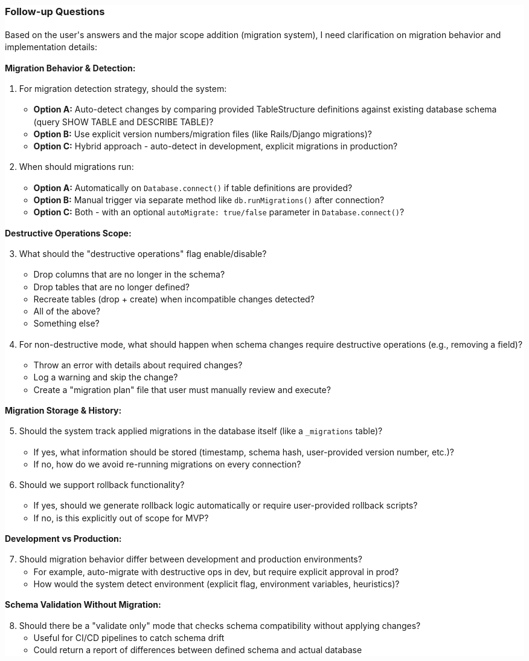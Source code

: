 ### Follow-up Questions

Based on the user's answers and the major scope addition (migration system), I need clarification on migration behavior and implementation details:

**Migration Behavior & Detection:**

1. For migration detection strategy, should the system:
   - **Option A:** Auto-detect changes by comparing provided TableStructure definitions against existing database schema (query SHOW TABLE and DESCRIBE TABLE)?
   - **Option B:** Use explicit version numbers/migration files (like Rails/Django migrations)?
   - **Option C:** Hybrid approach - auto-detect in development, explicit migrations in production?

2. When should migrations run:
   - **Option A:** Automatically on `Database.connect()` if table definitions are provided?
   - **Option B:** Manual trigger via separate method like `db.runMigrations()` after connection?
   - **Option C:** Both - with an optional `autoMigrate: true/false` parameter in `Database.connect()`?

**Destructive Operations Scope:**

3. What should the "destructive operations" flag enable/disable?
   - Drop columns that are no longer in the schema?
   - Drop tables that are no longer defined?
   - Recreate tables (drop + create) when incompatible changes detected?
   - All of the above?
   - Something else?

4. For non-destructive mode, what should happen when schema changes require destructive operations (e.g., removing a field)?
   - Throw an error with details about required changes?
   - Log a warning and skip the change?
   - Create a "migration plan" file that user must manually review and execute?

**Migration Storage & History:**

5. Should the system track applied migrations in the database itself (like a `_migrations` table)?
   - If yes, what information should be stored (timestamp, schema hash, user-provided version number, etc.)?
   - If no, how do we avoid re-running migrations on every connection?

6. Should we support rollback functionality?
   - If yes, should we generate rollback logic automatically or require user-provided rollback scripts?
   - If no, is this explicitly out of scope for MVP?

**Development vs Production:**

7. Should migration behavior differ between development and production environments?
   - For example, auto-migrate with destructive ops in dev, but require explicit approval in prod?
   - How would the system detect environment (explicit flag, environment variables, heuristics)?

**Schema Validation Without Migration:**

8. Should there be a "validate only" mode that checks schema compatibility without applying changes?
   - Useful for CI/CD pipelines to catch schema drift
   - Could return a report of differences between defined schema and actual database
